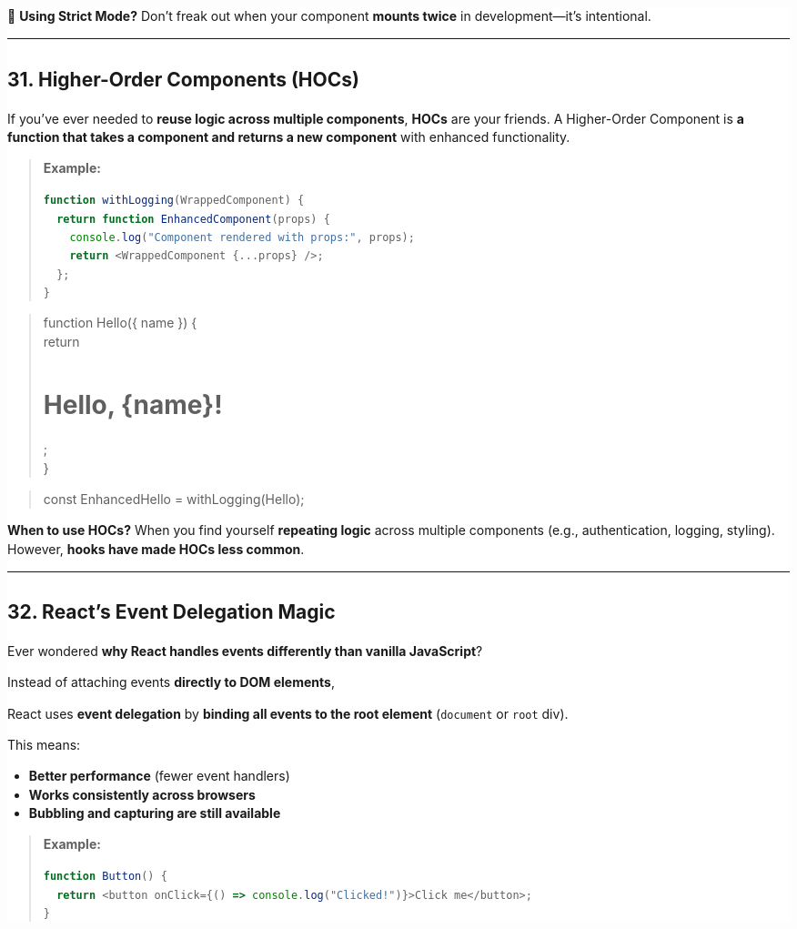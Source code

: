 🚨 **Using Strict Mode?** Don’t freak out when your component **mounts twice** in development—it’s intentional.

***

## 31. Higher-Order Components (HOCs)

If you’ve ever needed to **reuse logic across multiple components**, **HOCs** are your friends. A Higher-Order Component is **a function that takes a component and returns a new component** with enhanced functionality.

> **Example:**
>
> ```javascript
> function withLogging(WrappedComponent) {
>   return function EnhancedComponent(props) {
>     console.log("Component rendered with props:", props);
>     return <WrappedComponent {...props} />;
>   };
> }
> ```

> function Hello({ name }) {\
> return <h1>Hello, {name}!</h1>;\
> }

> const EnhancedHello = withLogging(Hello);
>
> ```
> ```

**When to use HOCs?** When you find yourself **repeating logic** across multiple components (e.g., authentication, logging, styling). However, **hooks have made HOCs less common**.

***

## 32. React’s Event Delegation Magic

Ever wondered **why React handles events differently than vanilla JavaScript**?

Instead of attaching events **directly to DOM elements**,

React uses **event delegation** by **binding all events to the root element** (`document` or `root` div).

This means:

* **Better performance** (fewer event handlers)
* **Works consistently across browsers**
* **Bubbling and capturing are still available**

> **Example:**
>
> ```javascript
> function Button() {
>   return <button onClick={() => console.log("Clicked!")}>Click me</button>;
> }
> ```
